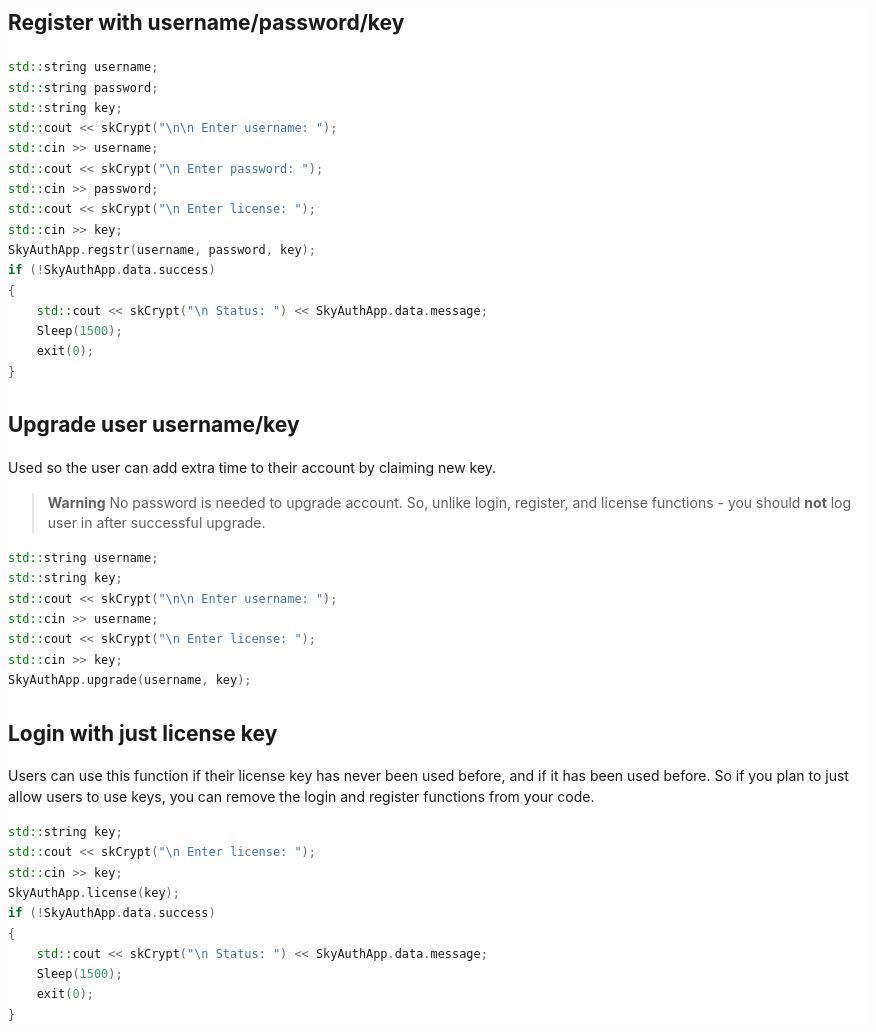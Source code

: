 ## **Register with username/password/key**

```cpp
std::string username;
std::string password;
std::string key;
std::cout << skCrypt("\n\n Enter username: ");
std::cin >> username;
std::cout << skCrypt("\n Enter password: ");
std::cin >> password;
std::cout << skCrypt("\n Enter license: ");
std::cin >> key;
SkyAuthApp.regstr(username, password, key);
if (!SkyAuthApp.data.success)
{
	std::cout << skCrypt("\n Status: ") << SkyAuthApp.data.message;
	Sleep(1500);
	exit(0);
}
```

## **Upgrade user username/key**

Used so the user can add extra time to their account by claiming new key.

> **Warning**
> No password is needed to upgrade account. So, unlike login, register, and license functions - you should **not** log user in after successful upgrade.

```cpp
std::string username;
std::string key;
std::cout << skCrypt("\n\n Enter username: ");
std::cin >> username;
std::cout << skCrypt("\n Enter license: ");
std::cin >> key;
SkyAuthApp.upgrade(username, key);
```

## **Login with just license key**

Users can use this function if their license key has never been used before, and if it has been used before. So if you plan to just allow users to use keys, you can remove the login and register functions from your code.

```cpp
std::string key;
std::cout << skCrypt("\n Enter license: ");
std::cin >> key;
SkyAuthApp.license(key);
if (!SkyAuthApp.data.success)
{
	std::cout << skCrypt("\n Status: ") << SkyAuthApp.data.message;
	Sleep(1500);
	exit(0);
}
```

